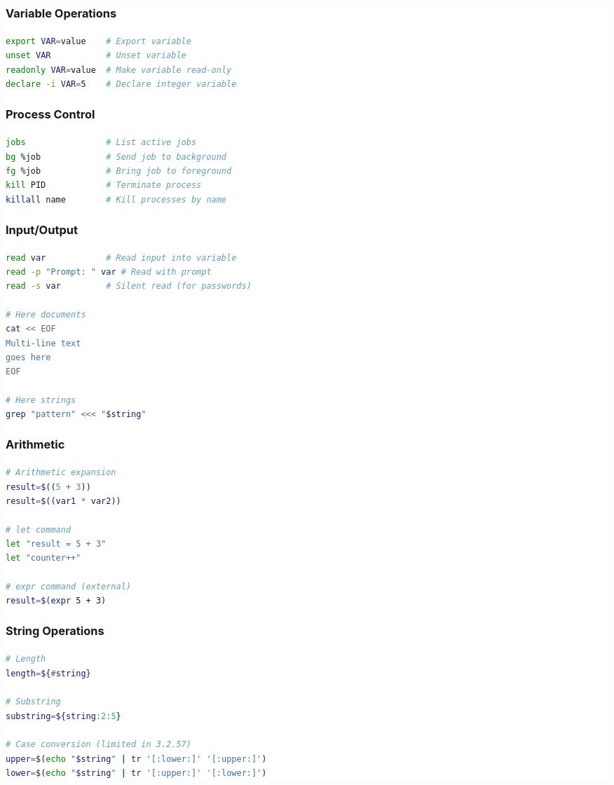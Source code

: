 ### Variable Operations
```bash
export VAR=value    # Export variable
unset VAR           # Unset variable
readonly VAR=value  # Make variable read-only
declare -i VAR=5    # Declare integer variable
```

### Process Control
```bash
jobs                # List active jobs
bg %job             # Send job to background
fg %job             # Bring job to foreground
kill PID            # Terminate process
killall name        # Kill processes by name
```

### Input/Output
```bash
read var            # Read input into variable
read -p "Prompt: " var # Read with prompt
read -s var         # Silent read (for passwords)

# Here documents
cat << EOF
Multi-line text
goes here
EOF

# Here strings
grep "pattern" <<< "$string"
```

### Arithmetic
```bash
# Arithmetic expansion
result=$((5 + 3))
result=$((var1 * var2))

# let command
let "result = 5 + 3"
let "counter++"

# expr command (external)
result=$(expr 5 + 3)
```

### String Operations
```bash
# Length
length=${#string}

# Substring
substring=${string:2:5}

# Case conversion (limited in 3.2.57)
upper=$(echo "$string" | tr '[:lower:]' '[:upper:]')
lower=$(echo "$string" | tr '[:upper:]' '[:lower:]')
```
